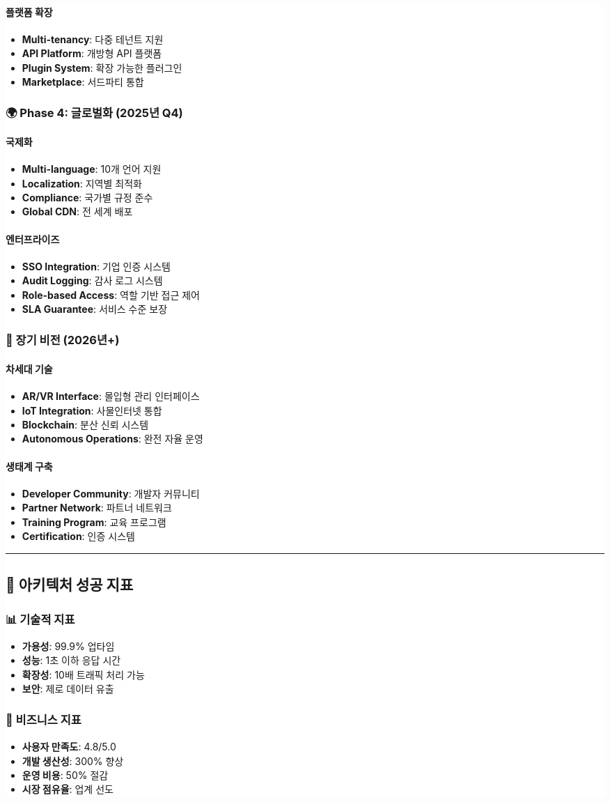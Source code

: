 #### **플랫폼 확장**

- **Multi-tenancy**: 다중 테넌트 지원
- **API Platform**: 개방형 API 플랫폼
- **Plugin System**: 확장 가능한 플러그인
- **Marketplace**: 서드파티 통합

### 🌍 Phase 4: 글로벌화 (2025년 Q4)

#### **국제화**

- **Multi-language**: 10개 언어 지원
- **Localization**: 지역별 최적화
- **Compliance**: 국가별 규정 준수
- **Global CDN**: 전 세계 배포

#### **엔터프라이즈**

- **SSO Integration**: 기업 인증 시스템
- **Audit Logging**: 감사 로그 시스템
- **Role-based Access**: 역할 기반 접근 제어
- **SLA Guarantee**: 서비스 수준 보장

### 🔮 장기 비전 (2026년+)

#### **차세대 기술**

- **AR/VR Interface**: 몰입형 관리 인터페이스
- **IoT Integration**: 사물인터넷 통합
- **Blockchain**: 분산 신뢰 시스템
- **Autonomous Operations**: 완전 자율 운영

#### **생태계 구축**

- **Developer Community**: 개발자 커뮤니티
- **Partner Network**: 파트너 네트워크
- **Training Program**: 교육 프로그램
- **Certification**: 인증 시스템

---

## 🎯 아키텍처 성공 지표

### 📊 기술적 지표

- **가용성**: 99.9% 업타임
- **성능**: 1초 이하 응답 시간
- **확장성**: 10배 트래픽 처리 가능
- **보안**: 제로 데이터 유출

### 👥 비즈니스 지표

- **사용자 만족도**: 4.8/5.0
- **개발 생산성**: 300% 향상
- **운영 비용**: 50% 절감
- **시장 점유율**: 업계 선도
